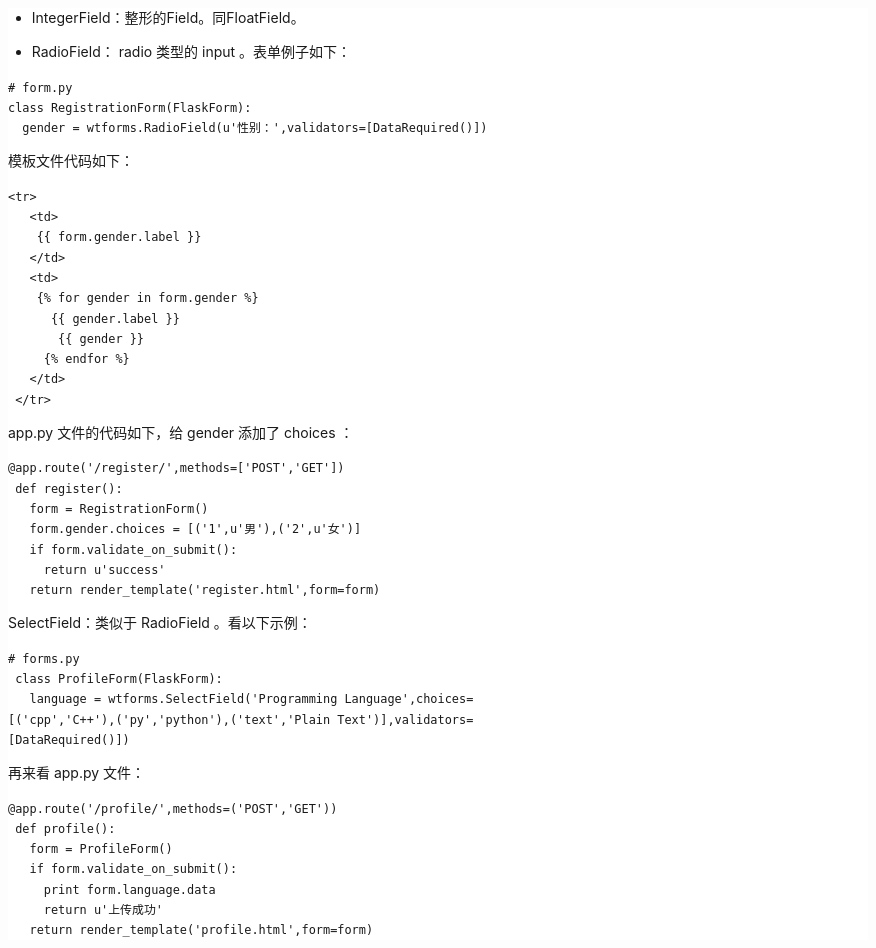 - IntegerField：整形的Field。同FloatField。

- RadioField： radio 类型的 input 。表单例子如下：

```
# form.py
class RegistrationForm(FlaskForm):
  gender = wtforms.RadioField(u'性别：',validators=[DataRequired()])
```

模板文件代码如下：

```
<tr>
   <td>
    {{ form.gender.label }}
   </td>
   <td>
    {% for gender in form.gender %}
      {{ gender.label }}
       {{ gender }}
     {% endfor %}
   </td>
 </tr>
```

app.py 文件的代码如下，给 gender 添加了 choices ：

```
@app.route('/register/',methods=['POST','GET'])
 def register():
   form = RegistrationForm()
   form.gender.choices = [('1',u'男'),('2',u'女')]
   if form.validate_on_submit():
     return u'success'
   return render_template('register.html',form=form)
```

SelectField：类似于 RadioField 。看以下示例：

```
# forms.py
 class ProfileForm(FlaskForm):
   language = wtforms.SelectField('Programming Language',choices=
[('cpp','C++'),('py','python'),('text','Plain Text')],validators=
[DataRequired()])
```

再来看 app.py 文件：

```
@app.route('/profile/',methods=('POST','GET'))
 def profile():
   form = ProfileForm()
   if form.validate_on_submit():
     print form.language.data
     return u'上传成功'
   return render_template('profile.html',form=form)
```
